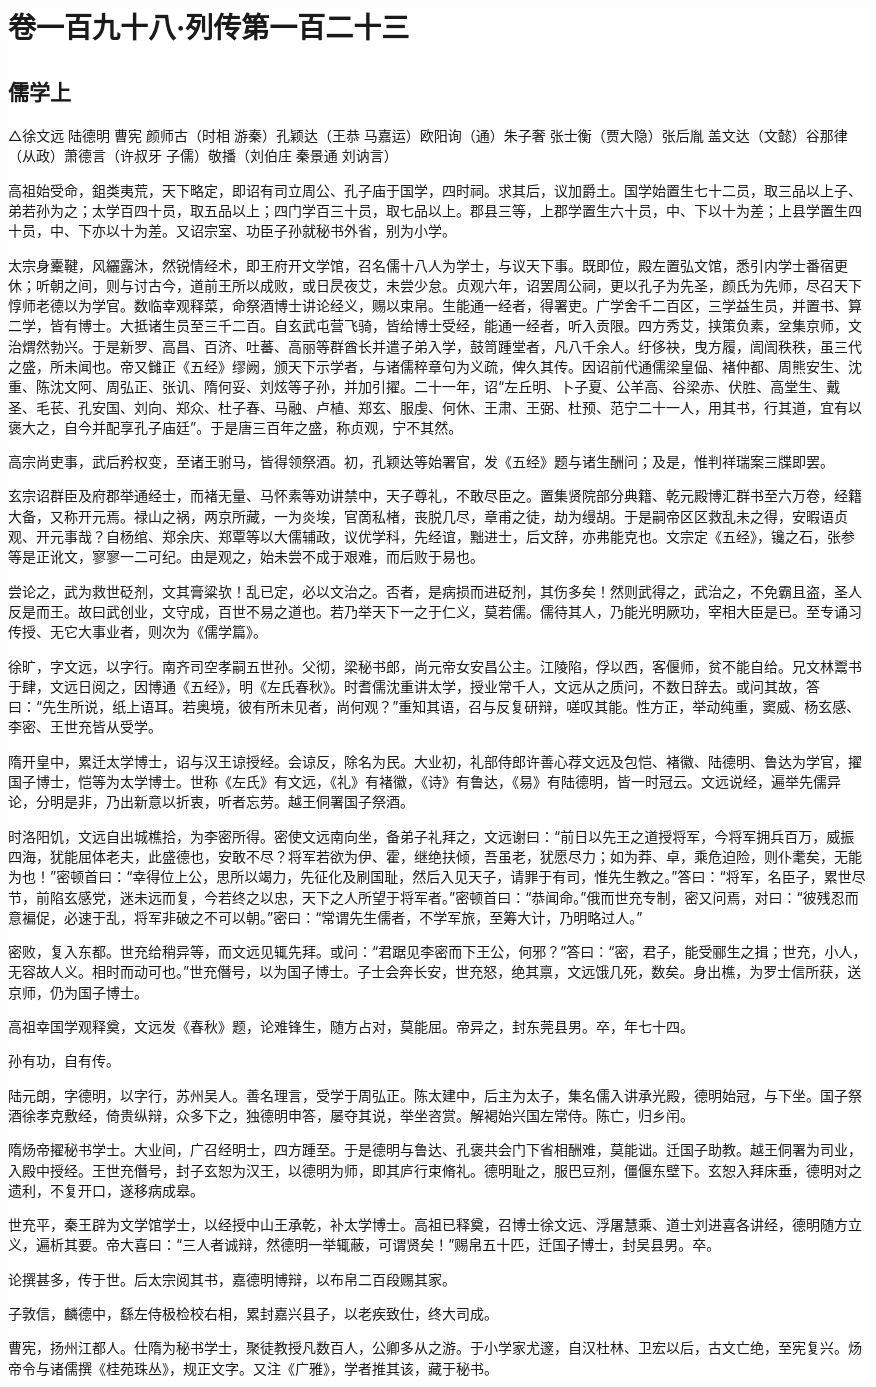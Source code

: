 # 卷一百九十八·列传第一百二十三

## 儒学上

△徐文远 陆德明 曹宪 颜师古（时相 游秦）孔颖达（王恭 马嘉运）欧阳询（通）朱子奢 张士衡（贾大隐）张后胤 盖文达（文懿）谷那律（从政）萧德言（许叔牙 子儒）敬播（刘伯庄 秦景通 刘讷言）

高祖始受命，鉏类夷荒，天下略定，即诏有司立周公、孔子庙于国学，四时祠。求其后，议加爵土。国学始置生七十二员，取三品以上子、弟若孙为之；太学百四十员，取五品以上；四门学百三十员，取七品以上。郡县三等，上郡学置生六十员，中、下以十为差；上县学置生四十员，中、下亦以十为差。又诏宗室、功臣子孙就秘书外省，别为小学。

太宗身櫜鞬，风纚露沐，然锐情经术，即王府开文学馆，召名儒十八人为学士，与议天下事。既即位，殿左置弘文馆，悉引内学士番宿更休；听朝之间，则与讨古今，道前王所以成败，或日昃夜艾，未尝少怠。贞观六年，诏罢周公祠，更以孔子为先圣，颜氏为先师，尽召天下惇师老德以为学官。数临幸观释菜，命祭酒博士讲论经义，赐以束帛。生能通一经者，得署吏。广学舍千二百区，三学益生员，并置书、算二学，皆有博士。大抵诸生员至三千二百。自玄武屯营飞骑，皆给博士受经，能通一经者，听入贡限。四方秀艾，挟策负素，坌集京师，文治煟然勃兴。于是新罗、高昌、百济、吐蕃、高丽等群酋长并遣子弟入学，鼓笥踵堂者，凡八千余人。纡侈袂，曳方履，訚訚秩秩，虽三代之盛，所未闻也。帝又雠正《五经》缪阙，颁天下示学者，与诸儒稡章句为义疏，俾久其传。因诏前代通儒梁皇偘、褚仲都、周熊安生、沈重、陈沈文阿、周弘正、张讥、隋何妥、刘炫等子孙，并加引擢。二十一年，诏“左丘明、卜子夏、公羊高、谷梁赤、伏胜、高堂生、戴圣、毛苌、孔安国、刘向、郑众、杜子春、马融、卢植、郑玄、服虔、何休、王肃、王弼、杜预、范宁二十一人，用其书，行其道，宜有以褒大之，自今并配享孔子庙廷”。于是唐三百年之盛，称贞观，宁不其然。

高宗尚吏事，武后矜权变，至诸王驸马，皆得领祭酒。初，孔颖达等始署官，发《五经》题与诸生酬问；及是，惟判祥瑞案三牒即罢。

玄宗诏群臣及府郡举通经士，而褚无量、马怀素等劝讲禁中，天子尊礼，不敢尽臣之。置集贤院部分典籍、乾元殿博汇群书至六万卷，经籍大备，又称开元焉。禄山之祸，两京所藏，一为炎埃，官啇私楮，丧脱几尽，章甫之徒，劫为缦胡。于是嗣帝区区救乱未之得，安暇语贞观、开元事哉？自杨绾、郑余庆、郑覃等以大儒辅政，议优学科，先经谊，黜进士，后文辞，亦弗能克也。文宗定《五经》，镵之石，张参等是正讹文，寥寥一二可纪。由是观之，始未尝不成于艰难，而后败于易也。

尝论之，武为救世砭剂，文其膏粱欤！乱已定，必以文治之。否者，是病损而进砭剂，其伤多矣！然则武得之，武治之，不免霸且盗，圣人反是而王。故曰武创业，文守成，百世不易之道也。若乃举天下一之于仁义，莫若儒。儒待其人，乃能光明厥功，宰相大臣是已。至专诵习传授、无它大事业者，则次为《儒学篇》。

徐旷，字文远，以字行。南齐司空孝嗣五世孙。父彻，梁秘书郎，尚元帝女安昌公主。江陵陷，俘以西，客偃师，贫不能自给。兄文林鬻书于肆，文远日阅之，因博通《五经》，明《左氏春秋》。时耆儒沈重讲太学，授业常千人，文远从之质问，不数日辞去。或问其故，答曰：“先生所说，纸上语耳。若奥境，彼有所未见者，尚何观？”重知其语，召与反复研辩，嗟叹其能。性方正，举动纯重，窦威、杨玄感、李密、王世充皆从受学。

隋开皇中，累迁太学博士，诏与汉王谅授经。会谅反，除名为民。大业初，礼部侍郎许善心荐文远及包恺、褚徽、陆德明、鲁达为学官，擢国子博士，恺等为太学博士。世称《左氏》有文远，《礼》有褚徽，《诗》有鲁达，《易》有陆德明，皆一时冠云。文远说经，遍举先儒异论，分明是非，乃出新意以折衷，听者忘劳。越王侗署国子祭酒。

时洛阳饥，文远自出城樵拾，为李密所得。密使文远南向坐，备弟子礼拜之，文远谢曰：“前日以先王之道授将军，今将军拥兵百万，威振四海，犹能屈体老夫，此盛德也，安敢不尽？将军若欲为伊、霍，继绝扶倾，吾虽老，犹愿尽力；如为莽、卓，乘危迫险，则仆耄矣，无能为也！”密顿首曰：“幸得位上公，思所以竭力，先征化及刷国耻，然后入见天子，请罪于有司，惟先生教之。”答曰：“将军，名臣子，累世尽节，前陷玄感党，迷未远而复，今若终之以忠，天下之人所望于将军者。”密顿首曰：“恭闻命。”俄而世充专制，密又问焉，对曰：“彼残忍而意褊促，必速于乱，将军非破之不可以朝。”密曰：“常谓先生儒者，不学军旅，至筹大计，乃明略过人。”

密败，复入东都。世充给稍异等，而文远见辄先拜。或问：“君踞见李密而下王公，何邪？”答曰：“密，君子，能受郦生之揖；世充，小人，无容故人义。相时而动可也。”世充僭号，以为国子博士。子士会奔长安，世充怒，绝其禀，文远饿几死，数矣。身出樵，为罗士信所获，送京师，仍为国子博士。

高祖幸国学观释奠，文远发《春秋》题，论难锋生，随方占对，莫能屈。帝异之，封东莞县男。卒，年七十四。

孙有功，自有传。

陆元朗，字德明，以字行，苏州吴人。善名理言，受学于周弘正。陈太建中，后主为太子，集名儒入讲承光殿，德明始冠，与下坐。国子祭酒徐孝克敷经，倚贵纵辩，众多下之，独德明申答，屡夺其说，举坐咨赏。解褐始兴国左常侍。陈亡，归乡闬。

隋炀帝擢秘书学士。大业间，广召经明士，四方踵至。于是德明与鲁达、孔褒共会门下省相酬难，莫能诎。迁国子助教。越王侗署为司业，入殿中授经。王世充僭号，封子玄恕为汉王，以德明为师，即其庐行束脩礼。德明耻之，服巴豆剂，僵偃东壁下。玄恕入拜床垂，德明对之遗利，不复开口，遂移病成皋。

世充平，秦王辟为文学馆学士，以经授中山王承乾，补太学博士。高祖已释奠，召博士徐文远、浮屠慧乘、道士刘进喜各讲经，德明随方立义，遍析其要。帝大喜曰：“三人者诚辩，然德明一举辄蔽，可谓贤矣！”赐帛五十匹，迁国子博士，封吴县男。卒。

论撰甚多，传于世。后太宗阅其书，嘉德明博辩，以布帛二百段赐其家。

子敦信，麟德中，繇左侍极检校右相，累封嘉兴县子，以老疾致仕，终大司成。

曹宪，扬州江都人。仕隋为秘书学士，聚徒教授凡数百人，公卿多从之游。于小学家尤邃，自汉杜林、卫宏以后，古文亡绝，至宪复兴。炀帝令与诸儒撰《桂苑珠丛》，规正文字。又注《广雅》，学者推其该，藏于秘书。
